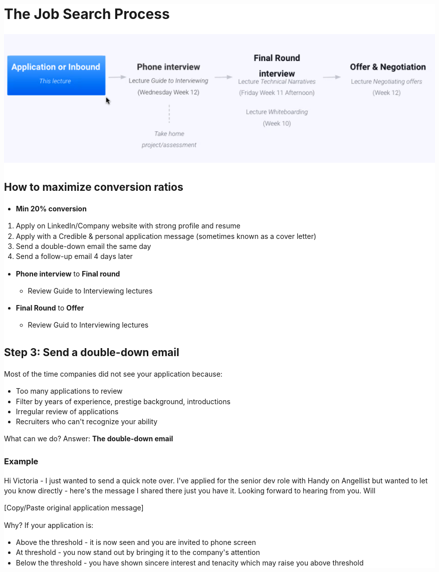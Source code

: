 # The Job Search Process

![](2021-08-27-01-10-04.png)

## How to maximize conversion ratios

- **Min 20% conversion**

1. Apply on LinkedIn/Company website with strong profile and resume
2. Apply with a Credible & personal application message (sometimes known as a cover letter)
3. Send a double-down email the same day
4. Send a follow-up email 4 days later

- **Phone interview** to **Final round**
  - Review Guide to Interviewing lectures

- **Final Round** to **Offer**
  - Review Guid to Interviewing lectures

## Step 3: Send a double-down email

Most of the time companies did not see your application because:
- Too many applications to review
- Filter by years of experience, prestige background, introductions
- Irregular review of applications
- Recruiters who can't recognize your ability

What can we do? Answer: **The double-down email**

### Example

Hi Victoria - I just wanted to send a quick note over. I've applied for the senior dev role with Handy on Angellist but wanted to let you know directly - here's the message I shared there just you have it. Looking forward to hearing from you. Will

[Copy/Paste original application message]

Why? If your application is:
- Above the threshold - it is now seen and you are invited to phone screen
- At threshold - you now stand out by bringing it to the company's attention
- Below the threshold - you have shown sincere interest and tenacity which may raise you above threshold

